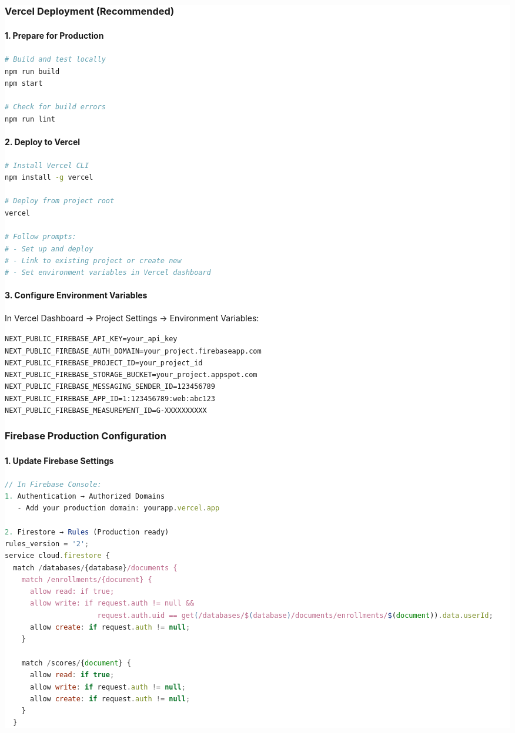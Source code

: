 ### **Vercel Deployment (Recommended)**

#### **1. Prepare for Production**
```bash
# Build and test locally
npm run build
npm start

# Check for build errors
npm run lint
```

#### **2. Deploy to Vercel**
```bash
# Install Vercel CLI
npm install -g vercel

# Deploy from project root
vercel

# Follow prompts:
# - Set up and deploy
# - Link to existing project or create new
# - Set environment variables in Vercel dashboard
```

#### **3. Configure Environment Variables**
In Vercel Dashboard → Project Settings → Environment Variables:
```
NEXT_PUBLIC_FIREBASE_API_KEY=your_api_key
NEXT_PUBLIC_FIREBASE_AUTH_DOMAIN=your_project.firebaseapp.com
NEXT_PUBLIC_FIREBASE_PROJECT_ID=your_project_id
NEXT_PUBLIC_FIREBASE_STORAGE_BUCKET=your_project.appspot.com
NEXT_PUBLIC_FIREBASE_MESSAGING_SENDER_ID=123456789
NEXT_PUBLIC_FIREBASE_APP_ID=1:123456789:web:abc123
NEXT_PUBLIC_FIREBASE_MEASUREMENT_ID=G-XXXXXXXXXX
```

### **Firebase Production Configuration**

#### **1. Update Firebase Settings**
```javascript
// In Firebase Console:
1. Authentication → Authorized Domains
   - Add your production domain: yourapp.vercel.app
   
2. Firestore → Rules (Production ready)
rules_version = '2';
service cloud.firestore {
  match /databases/{database}/documents {
    match /enrollments/{document} {
      allow read: if true;
      allow write: if request.auth != null && 
                      request.auth.uid == get(/databases/$(database)/documents/enrollments/$(document)).data.userId;
      allow create: if request.auth != null;
    }
    
    match /scores/{document} {
      allow read: if true;
      allow write: if request.auth != null;
      allow create: if request.auth != null;
    }
  }
```